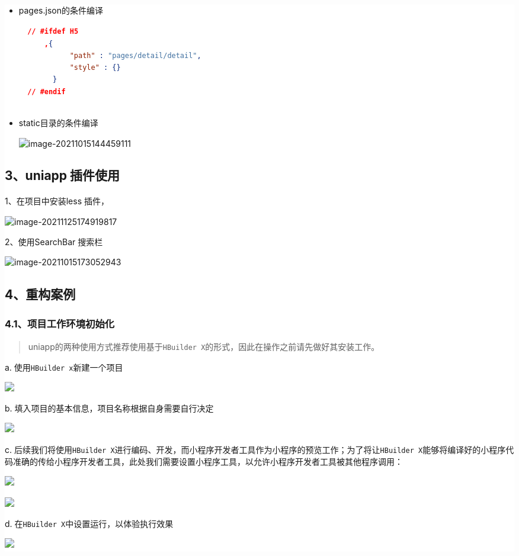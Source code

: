   

- pages.json的条件编译

  ```json
  	// #ifdef H5
  		,{
  	          "path" : "pages/detail/detail",
  	          "style" : {}
  	      }
  	// #endif
  	
  ```

- static目录的条件编译

  ![image-20211015144459111](https://i.loli.net/2021/10/15/OCPir2lYgUeMDRK.png)



## 3、uniapp 插件使用

1、在项目中安装less 插件，<style lang='less'></style>

![image-20211125174919817](C:\Users\Administrator\AppData\Roaming\Typora\typora-user-images\image-20211125174919817.png)



2、使用SearchBar 搜索栏  

![image-20211015173052943](https://i.loli.net/2021/10/15/418nhSzrgQjyUvf.png)

## 4、重构案例

### 4.1、项目工作环境初始化

> uniapp的两种使用方式推荐使用基于`HBuilder X`的形式，因此在操作之前请先做好其安装工作。

a. 使用`HBuilder x`新建一个项目

![](https://storage.lynnn.cn/assets/markdown/91147/pictures/2020/11/08d430e06a1c30d5d44ee4f8049de713360414f6.png?sign=8644aa037ad8640c3aa1669a05ea03d4&t=5fb6b614)

b. 填入项目的基本信息，项目名称根据自身需要自行决定

![](https://storage.lynnn.cn/assets/markdown/91147/pictures/2020/11/c276857ddeb81b5aab396a9a52ccf8f72a4a24eb.png?sign=1c9475427b39432cf8d9d38093da0377&t=5fb6b689)

c. 后续我们将使用`HBuilder X`进行编码、开发，而小程序开发者工具作为小程序的预览工作；为了将让`HBuilder X`能够将编译好的小程序代码准确的传给小程序开发者工具，此处我们需要设置小程序工具，以允许小程序开发者工具被其他程序调用：

![](https://storage.lynnn.cn/assets/markdown/91147/pictures/2020/11/782b5bcee408e007ee740ba240f7d19b319d3e09.png?sign=9748085131addf2bb7478551db48bd28&t=5fb6b73d)

![](https://storage.lynnn.cn/assets/markdown/91147/pictures/2020/11/f1e7e0dd8f0adbe529d446973ba69484ccba766c.png?sign=36758e62741d1ba409d041fd313b2546&t=5fb6b78b)

d. 在`HBuilder X`中设置运行，以体验执行效果

![](https://storage.lynnn.cn/assets/markdown/91147/pictures/2020/11/b2ea7aedfeaef422708322e31511b3e371517bbc.png?sign=d71b0379dff9abfe496acd78d8e5f89d&t=5fb6b7b4)
